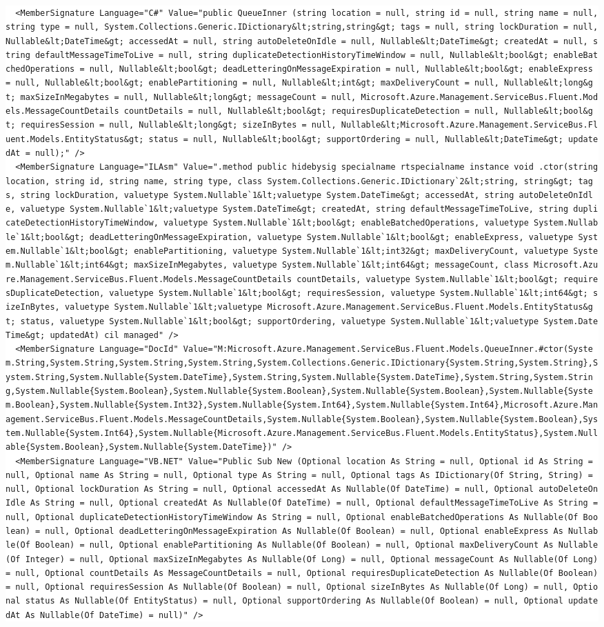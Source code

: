       <MemberSignature Language="C#" Value="public QueueInner (string location = null, string id = null, string name = null, string type = null, System.Collections.Generic.IDictionary&lt;string,string&gt; tags = null, string lockDuration = null, Nullable&lt;DateTime&gt; accessedAt = null, string autoDeleteOnIdle = null, Nullable&lt;DateTime&gt; createdAt = null, string defaultMessageTimeToLive = null, string duplicateDetectionHistoryTimeWindow = null, Nullable&lt;bool&gt; enableBatchedOperations = null, Nullable&lt;bool&gt; deadLetteringOnMessageExpiration = null, Nullable&lt;bool&gt; enableExpress = null, Nullable&lt;bool&gt; enablePartitioning = null, Nullable&lt;int&gt; maxDeliveryCount = null, Nullable&lt;long&gt; maxSizeInMegabytes = null, Nullable&lt;long&gt; messageCount = null, Microsoft.Azure.Management.ServiceBus.Fluent.Models.MessageCountDetails countDetails = null, Nullable&lt;bool&gt; requiresDuplicateDetection = null, Nullable&lt;bool&gt; requiresSession = null, Nullable&lt;long&gt; sizeInBytes = null, Nullable&lt;Microsoft.Azure.Management.ServiceBus.Fluent.Models.EntityStatus&gt; status = null, Nullable&lt;bool&gt; supportOrdering = null, Nullable&lt;DateTime&gt; updatedAt = null);" />
      <MemberSignature Language="ILAsm" Value=".method public hidebysig specialname rtspecialname instance void .ctor(string location, string id, string name, string type, class System.Collections.Generic.IDictionary`2&lt;string, string&gt; tags, string lockDuration, valuetype System.Nullable`1&lt;valuetype System.DateTime&gt; accessedAt, string autoDeleteOnIdle, valuetype System.Nullable`1&lt;valuetype System.DateTime&gt; createdAt, string defaultMessageTimeToLive, string duplicateDetectionHistoryTimeWindow, valuetype System.Nullable`1&lt;bool&gt; enableBatchedOperations, valuetype System.Nullable`1&lt;bool&gt; deadLetteringOnMessageExpiration, valuetype System.Nullable`1&lt;bool&gt; enableExpress, valuetype System.Nullable`1&lt;bool&gt; enablePartitioning, valuetype System.Nullable`1&lt;int32&gt; maxDeliveryCount, valuetype System.Nullable`1&lt;int64&gt; maxSizeInMegabytes, valuetype System.Nullable`1&lt;int64&gt; messageCount, class Microsoft.Azure.Management.ServiceBus.Fluent.Models.MessageCountDetails countDetails, valuetype System.Nullable`1&lt;bool&gt; requiresDuplicateDetection, valuetype System.Nullable`1&lt;bool&gt; requiresSession, valuetype System.Nullable`1&lt;int64&gt; sizeInBytes, valuetype System.Nullable`1&lt;valuetype Microsoft.Azure.Management.ServiceBus.Fluent.Models.EntityStatus&gt; status, valuetype System.Nullable`1&lt;bool&gt; supportOrdering, valuetype System.Nullable`1&lt;valuetype System.DateTime&gt; updatedAt) cil managed" />
      <MemberSignature Language="DocId" Value="M:Microsoft.Azure.Management.ServiceBus.Fluent.Models.QueueInner.#ctor(System.String,System.String,System.String,System.String,System.Collections.Generic.IDictionary{System.String,System.String},System.String,System.Nullable{System.DateTime},System.String,System.Nullable{System.DateTime},System.String,System.String,System.Nullable{System.Boolean},System.Nullable{System.Boolean},System.Nullable{System.Boolean},System.Nullable{System.Boolean},System.Nullable{System.Int32},System.Nullable{System.Int64},System.Nullable{System.Int64},Microsoft.Azure.Management.ServiceBus.Fluent.Models.MessageCountDetails,System.Nullable{System.Boolean},System.Nullable{System.Boolean},System.Nullable{System.Int64},System.Nullable{Microsoft.Azure.Management.ServiceBus.Fluent.Models.EntityStatus},System.Nullable{System.Boolean},System.Nullable{System.DateTime})" />
      <MemberSignature Language="VB.NET" Value="Public Sub New (Optional location As String = null, Optional id As String = null, Optional name As String = null, Optional type As String = null, Optional tags As IDictionary(Of String, String) = null, Optional lockDuration As String = null, Optional accessedAt As Nullable(Of DateTime) = null, Optional autoDeleteOnIdle As String = null, Optional createdAt As Nullable(Of DateTime) = null, Optional defaultMessageTimeToLive As String = null, Optional duplicateDetectionHistoryTimeWindow As String = null, Optional enableBatchedOperations As Nullable(Of Boolean) = null, Optional deadLetteringOnMessageExpiration As Nullable(Of Boolean) = null, Optional enableExpress As Nullable(Of Boolean) = null, Optional enablePartitioning As Nullable(Of Boolean) = null, Optional maxDeliveryCount As Nullable(Of Integer) = null, Optional maxSizeInMegabytes As Nullable(Of Long) = null, Optional messageCount As Nullable(Of Long) = null, Optional countDetails As MessageCountDetails = null, Optional requiresDuplicateDetection As Nullable(Of Boolean) = null, Optional requiresSession As Nullable(Of Boolean) = null, Optional sizeInBytes As Nullable(Of Long) = null, Optional status As Nullable(Of EntityStatus) = null, Optional supportOrdering As Nullable(Of Boolean) = null, Optional updatedAt As Nullable(Of DateTime) = null)" />